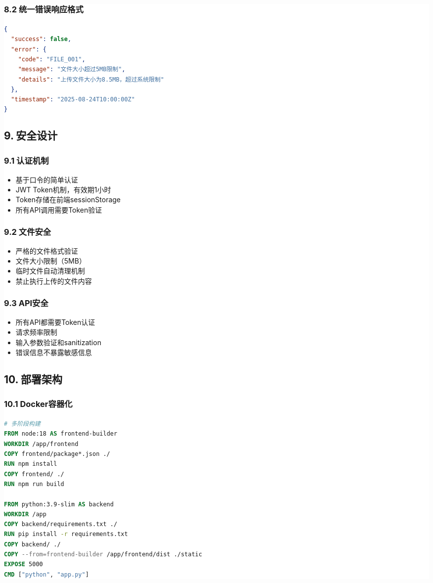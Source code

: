 ### 8.2 统一错误响应格式

```json
{
  "success": false,
  "error": {
    "code": "FILE_001",
    "message": "文件大小超过5MB限制",
    "details": "上传文件大小为8.5MB，超过系统限制"
  },
  "timestamp": "2025-08-24T10:00:00Z"
}
```

## 9. 安全设计

### 9.1 认证机制

- 基于口令的简单认证
- JWT Token机制，有效期1小时
- Token存储在前端sessionStorage
- 所有API调用需要Token验证

### 9.2 文件安全

- 严格的文件格式验证
- 文件大小限制（5MB）
- 临时文件自动清理机制
- 禁止执行上传的文件内容

### 9.3 API安全

- 所有API都需要Token认证
- 请求频率限制
- 输入参数验证和sanitization
- 错误信息不暴露敏感信息

## 10. 部署架构

### 10.1 Docker容器化

```dockerfile
# 多阶段构建
FROM node:18 AS frontend-builder
WORKDIR /app/frontend
COPY frontend/package*.json ./
RUN npm install
COPY frontend/ ./
RUN npm run build

FROM python:3.9-slim AS backend
WORKDIR /app
COPY backend/requirements.txt ./
RUN pip install -r requirements.txt
COPY backend/ ./
COPY --from=frontend-builder /app/frontend/dist ./static
EXPOSE 5000
CMD ["python", "app.py"]
```
